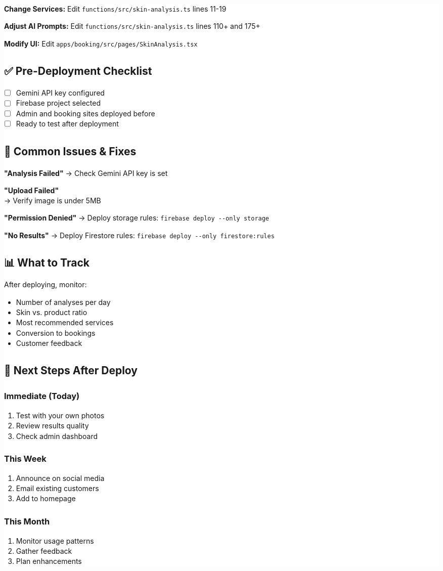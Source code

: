 **Change Services:**
Edit `functions/src/skin-analysis.ts` lines 11-19

**Adjust AI Prompts:**
Edit `functions/src/skin-analysis.ts` lines 110+ and 175+

**Modify UI:**
Edit `apps/booking/src/pages/SkinAnalysis.tsx`

## ✅ Pre-Deployment Checklist

- [ ] Gemini API key configured
- [ ] Firebase project selected
- [ ] Admin and booking sites deployed before
- [ ] Ready to test after deployment

## 🚨 Common Issues & Fixes

**"Analysis Failed"**
→ Check Gemini API key is set

**"Upload Failed"**  
→ Verify image is under 5MB

**"Permission Denied"**
→ Deploy storage rules: `firebase deploy --only storage`

**"No Results"**
→ Deploy Firestore rules: `firebase deploy --only firestore:rules`

## 📊 What to Track

After deploying, monitor:
- Number of analyses per day
- Skin vs. product ratio
- Most recommended services
- Conversion to bookings
- Customer feedback

## 🎯 Next Steps After Deploy

### Immediate (Today)
1. Test with your own photos
2. Review results quality
3. Check admin dashboard

### This Week
1. Announce on social media
2. Email existing customers
3. Add to homepage

### This Month
1. Monitor usage patterns
2. Gather feedback
3. Plan enhancements
